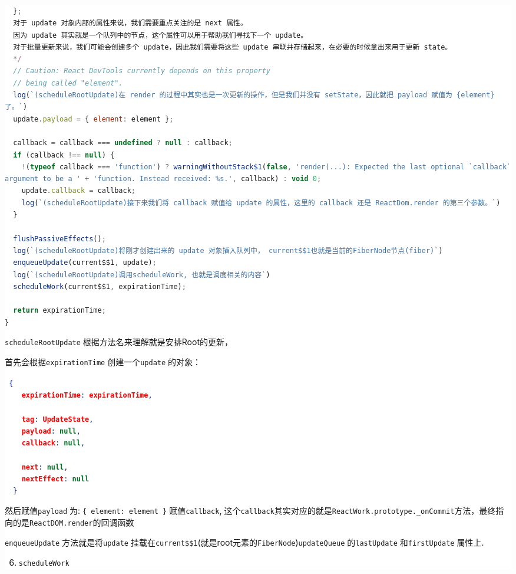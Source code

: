 ```javascript
  };
  对于 update 对象内部的属性来说，我们需要重点关注的是 next 属性。
  因为 update 其实就是一个队列中的节点，这个属性可以用于帮助我们寻找下一个 update。
  对于批量更新来说，我们可能会创建多个 update，因此我们需要将这些 update 串联并存储起来，在必要的时候拿出来用于更新 state。 
  */
  // Caution: React DevTools currently depends on this property
  // being called "element".
  log(`(scheduleRootUpdate)在 render 的过程中其实也是一次更新的操作，但是我们并没有 setState，因此就把 payload 赋值为 {element} 了。`)
  update.payload = { element: element };

  callback = callback === undefined ? null : callback;
  if (callback !== null) {
    !(typeof callback === 'function') ? warningWithoutStack$1(false, 'render(...): Expected the last optional `callback` argument to be a ' + 'function. Instead received: %s.', callback) : void 0;
    update.callback = callback;
    log(`(scheduleRootUpdate)接下来我们将 callback 赋值给 update 的属性，这里的 callback 还是 ReactDom.render 的第三个参数。`)
  }

  flushPassiveEffects();
  log(`(scheduleRootUpdate)将刚才创建出来的 update 对象插入队列中， current$$1也就是当前的FiberNode节点(fiber)`)
  enqueueUpdate(current$$1, update);
  log(`(scheduleRootUpdate)调用scheduleWork, 也就是调度相关的内容`)
  scheduleWork(current$$1, expirationTime);

  return expirationTime;
}
```
`scheduleRootUpdate` 根据方法名来理解就是安排Root的更新，

首先会根据`expirationTime` 创建一个`update` 的对象：
```json
 {
    expirationTime: expirationTime,

    tag: UpdateState,
    payload: null,
    callback: null,

    next: null,
    nextEffect: null
  }
```
然后赋值`payload` 为: `{ element: element }`
赋值`callback`, 这个`callback`其实对应的就是`ReactWork.prototype._onCommit`方法，最终指向的是`ReactDOM.render`的回调函数

`enqueueUpdate` 方法就是将`update` 挂载在`current$$1`(就是root元素的`FiberNode`)`updateQueue` 的`lastUpdate` 和`firstUpdate` 属性上.


6. `scheduleWork`
